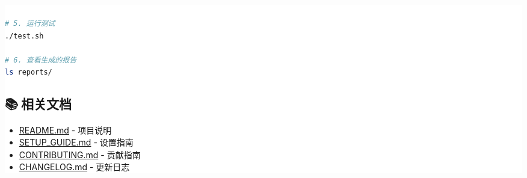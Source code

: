 ```bash

# 5. 运行测试
./test.sh

# 6. 查看生成的报告
ls reports/
```

## 📚 相关文档

- [README.md](README.md) - 项目说明
- [SETUP_GUIDE.md](SETUP_GUIDE.md) - 设置指南
- [CONTRIBUTING.md](CONTRIBUTING.md) - 贡献指南
- [CHANGELOG.md](CHANGELOG.md) - 更新日志
